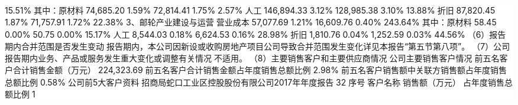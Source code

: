 15.51%
其中：原材料
74,685.20
1.59%
72,814.41
1.75%
2.57%
人工
146,894.33
3.12%
128,985.38
3.10%
13.88%
折旧
87,820.45
1.87%
71,757.91
1.72%
22.38%
3、邮轮产业建设与运营
营业成本
57,077.69
1.21%
16,609.76
0.40%
243.64%
其中：原材料
58.45
0.00%
50.75
0.00%
15.17%
人工
8,544.03
0.18%
6,624.53
0.16%
28.98%
折旧
1,810.76
0.04%
1,252.59
0.03%
44.56%
（6）报告期内合并范围是否发生变动
报告期内，本公司因新设或收购房地产项目公司导致合并范围发生变化详见本报告“第五节第八项”。
（7）公司报告期内业务、产品或服务发生重大变化或调整有关情况
不适用。
（8）主要销售客户和主要供应商情况
公司主要销售客户情况
前五名客户合计销售金额（万元）
224,323.69
前五名客户合计销售金额占年度销售总额比例
2.98%
前五名客户销售额中关联方销售额占年度销售总额比例
0.58%
公司前5大客户资料
招商局蛇口工业区控股股份有限公司2017年年度报告
32
序号
客户名称
销售额（万元）
占年度销售总额比例
1